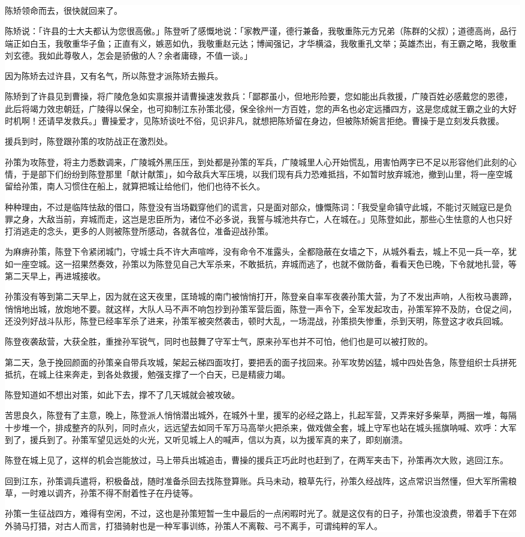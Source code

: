 

陈矫领命而去，很快就回来了。



陈矫说：「许县的士大夫都认为您很高傲。」陈登听了感慨地说：「家教严谨，德行兼备，我敬重陈元方兄弟（陈群的父叔）；道德高尚，品行端正如白玉，我敬重华子鱼；正直有义，嫉恶如仇，我敬重赵元达；博闻强记，才华横溢，我敬重孔文举；英雄杰出，有王霸之略，我敬重刘玄德。我如此尊敬人，怎会是骄傲的人？余者庸碌，不值一谈。」



因为陈矫去过许县，又有名气，所以陈登才派陈矫去搬兵。



陈矫到了许县见到曹操，将广陵危急如实禀报并请曹操速发救兵：「鄙郡虽小，但地形险要，您如能出兵救援，广陵百姓必感戴您的恩德，此后将竭力效忠朝廷，广陵得以保全，也可抑制江东孙策北侵，保全徐州一方百姓，您的声名也必定远播四方，这是您成就王霸之业的大好时机啊！还请早发救兵。」曹操爱才，见陈矫谈吐不俗，见识非凡，就想把陈矫留在身边，但被陈矫婉言拒绝。曹操于是立刻发兵救援。



援兵到时，陈登跟孙策的攻防战正在激烈处。



孙策为攻陈登，将主力悉数调来，广陵城外黑压压，到处都是孙策的军兵，广陵城里人心开始慌乱，用害怕两字已不足以形容他们此刻的心情，于是部下们纷纷到陈登那里「献计献策」，如今敌兵大军压境，以我们现有兵力恐难抵挡，不如暂时放弃城池，撤到山里，将一座空城留给孙策，南人习惯住在船上，就算把城让给他们，他们也待不长久。



种种理由，不过是临阵怯敌的借口，陈登没有当场戳穿他们的谎言，只是面对部众，慷慨陈词：「我受皇命镇守此城，不能讨灭贼寇已是负罪之身，大敌当前，弃城而走，这岂是忠臣所为，诸位不必多说，我誓与城池共存亡，人在城在。」见陈登如此，那些心生怯意的人也只好打消逃走的念头，更多的人则被陈登所感动，各就各位，准备迎战孙策。



为麻痹孙策，陈登下令紧闭城门，守城士兵不许大声喧哗，没有命令不准露头，全都隐蔽在女墙之下，从城外看去，城上不见一兵一卒，犹如一座空城。这一招果然奏效，孙策以为陈登见自己大军杀来，不敢抵抗，弃城而逃了，也就不做防备，看看天色已晚，下令就地扎营，等第二天早上，再进城接收。



孙策没有等到第二天早上，因为就在这天夜里，匡琦城的南门被悄悄打开，陈登亲自率军夜袭孙策大营，为了不发出声响，人衔枚马裹蹄，悄悄地出城，放炮地不要。就这样，大队人马不声不响包抄到孙策军营后面，陈登一声令下，全军发起攻击，孙策军猝不及防，仓促之间，还没列好战斗队形，陈登已经率军杀了进来，孙策军被突然袭击，顿时大乱，一场混战，孙策损失惨重，杀到天明，陈登这才收兵回城。



陈登夜袭敌营，大获全胜，重挫孙军锐气，同时也鼓舞了守军士气，原来孙军也并不可怕，他们也是可以被打败的。



第二天，急于挽回颜面的孙策亲自带兵攻城，架起云梯四面攻打，要把丢的面子找回来。孙军攻势凶猛，城中四处告急，陈登组织士兵拼死抵抗，在城上往来奔走，到各处救援，勉强支撑了一个白天，已是精疲力竭。



陈登知道如不想出对策，如此下去，撑不了几天城就会被攻破。



苦思良久，陈登有了主意，晚上，陈登派人悄悄潜出城外，在城外十里，援军的必经之路上，扎起军营，又弄来好多柴草，两捆一堆，每隔十步堆一个，排成整齐的队列，同时点火，远远望去如同千军万马高举火把杀来，做戏做全套，城上守军也站在城头摇旗呐喊、欢呼：大军到了，援兵到了。孙策军望见远处的火光，又听见城上人的喊声，信以为真，以为援军真的来了，即刻崩溃。



陈登在城上见了，这样的机会岂能放过，马上带兵出城追击，曹操的援兵正巧此时也赶到了，在两军夹击下，孙策再次大败，逃回江东。



回到江东，孙策调兵遣将，积极备战，随时准备杀回去找陈登算账。兵马未动，粮草先行，孙策久经战阵，这点常识当然懂，但大军所需粮草，一时难以调齐，孙策不得不耐着性子在丹徒等。



孙策一生征战四方，难得有空闲，不过，这也是孙策短暂一生中最后的一点闲暇时光了。就是这仅有的日子，孙策也没浪费，带着手下在郊外骑马打猎，对古人而言，打猎骑射也是一种军事训练，孙策人不离鞍、弓不离手，可谓纯粹的军人。

